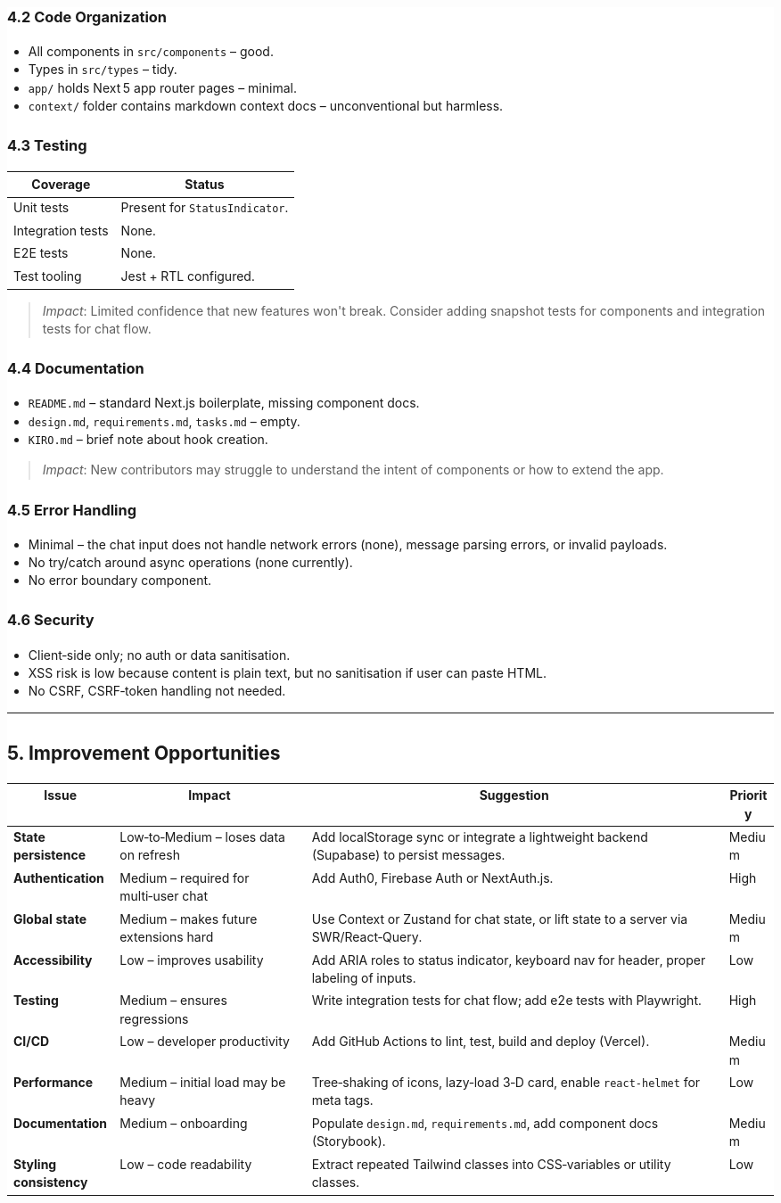 ### 4.2 Code Organization

* All components in `src/components` – good.
* Types in `src/types` – tidy.
* `app/` holds Next 5 app router pages – minimal.
* `context/` folder contains markdown context docs – unconventional but harmless.

### 4.3 Testing

| Coverage | Status |
|----------|--------|
| Unit tests | Present for `StatusIndicator`. |
| Integration tests | None. |
| E2E tests | None. |
| Test tooling | Jest + RTL configured. |

> *Impact*: Limited confidence that new features won't break. Consider adding snapshot tests for components and integration tests for chat flow.

### 4.4 Documentation

* `README.md` – standard Next.js boilerplate, missing component docs.
* `design.md`, `requirements.md`, `tasks.md` – empty.
* `KIRO.md` – brief note about hook creation.

> *Impact*: New contributors may struggle to understand the intent of components or how to extend the app.

### 4.5 Error Handling

* Minimal – the chat input does not handle network errors (none), message parsing errors, or invalid payloads.
* No try/catch around async operations (none currently).
* No error boundary component.

### 4.6 Security

* Client‑side only; no auth or data sanitisation.
* XSS risk is low because content is plain text, but no sanitisation if user can paste HTML.
* No CSRF, CSRF‑token handling not needed.

---

## 5. Improvement Opportunities

| Issue | Impact | Suggestion | Priority |
|-------|--------|------------|----------|
| **State persistence** | Low‑to‑Medium – loses data on refresh | Add localStorage sync or integrate a lightweight backend (Supabase) to persist messages. | Medium |
| **Authentication** | Medium – required for multi‑user chat | Add Auth0, Firebase Auth or NextAuth.js. | High |
| **Global state** | Medium – makes future extensions hard | Use Context or Zustand for chat state, or lift state to a server via SWR/React‑Query. | Medium |
| **Accessibility** | Low – improves usability | Add ARIA roles to status indicator, keyboard nav for header, proper labeling of inputs. | Low |
| **Testing** | Medium – ensures regressions | Write integration tests for chat flow; add e2e tests with Playwright. | High |
| **CI/CD** | Low – developer productivity | Add GitHub Actions to lint, test, build and deploy (Vercel). | Medium |
| **Performance** | Medium – initial load may be heavy | Tree‑shaking of icons, lazy‑load 3‑D card, enable `react-helmet` for meta tags. | Low |
| **Documentation** | Medium – onboarding | Populate `design.md`, `requirements.md`, add component docs (Storybook). | Medium |
| **Styling consistency** | Low – code readability | Extract repeated Tailwind classes into CSS‑variables or utility classes. | Low |